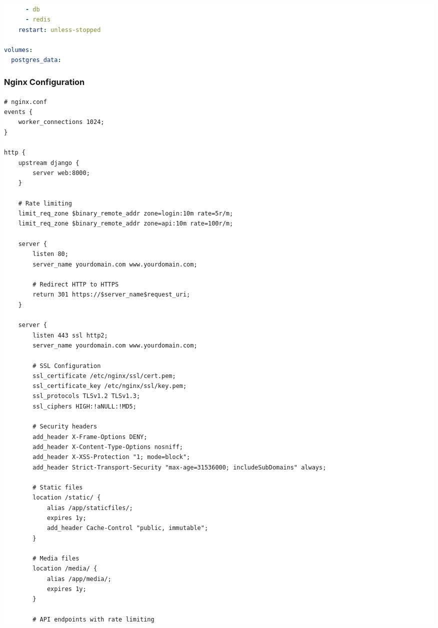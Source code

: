 ```yaml
      - db
      - redis
    restart: unless-stopped

volumes:
  postgres_data:
```

### Nginx Configuration

```nginx
# nginx.conf
events {
    worker_connections 1024;
}

http {
    upstream django {
        server web:8000;
    }

    # Rate limiting
    limit_req_zone $binary_remote_addr zone=login:10m rate=5r/m;
    limit_req_zone $binary_remote_addr zone=api:10m rate=100r/m;

    server {
        listen 80;
        server_name yourdomain.com www.yourdomain.com;
        
        # Redirect HTTP to HTTPS
        return 301 https://$server_name$request_uri;
    }

    server {
        listen 443 ssl http2;
        server_name yourdomain.com www.yourdomain.com;

        # SSL Configuration
        ssl_certificate /etc/nginx/ssl/cert.pem;
        ssl_certificate_key /etc/nginx/ssl/key.pem;
        ssl_protocols TLSv1.2 TLSv1.3;
        ssl_ciphers HIGH:!aNULL:!MD5;

        # Security headers
        add_header X-Frame-Options DENY;
        add_header X-Content-Type-Options nosniff;
        add_header X-XSS-Protection "1; mode=block";
        add_header Strict-Transport-Security "max-age=31536000; includeSubDomains" always;

        # Static files
        location /static/ {
            alias /app/staticfiles/;
            expires 1y;
            add_header Cache-Control "public, immutable";
        }

        # Media files
        location /media/ {
            alias /app/media/;
            expires 1y;
        }

        # API endpoints with rate limiting
```